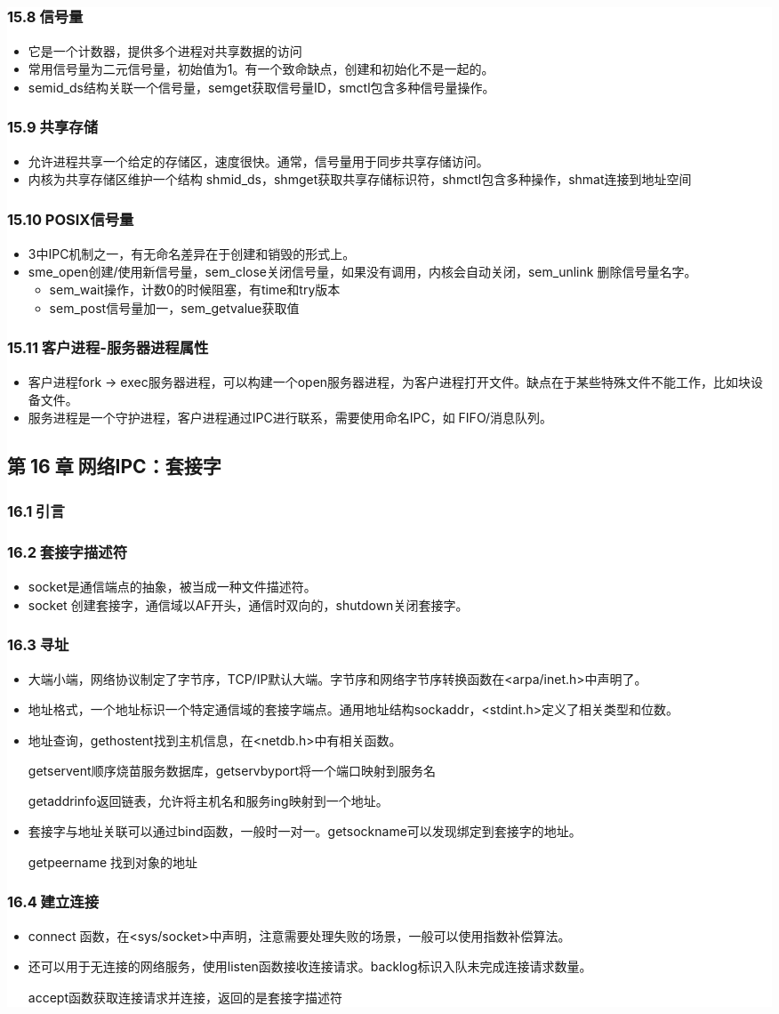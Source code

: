 ### 15.8 信号量

- 它是一个计数器，提供多个进程对共享数据的访问
- 常用信号量为二元信号量，初始值为1。有一个致命缺点，创建和初始化不是一起的。
- semid_ds结构关联一个信号量，semget获取信号量ID，smctl包含多种信号量操作。

### 15.9 共享存储

- 允许进程共享一个给定的存储区，速度很快。通常，信号量用于同步共享存储访问。
- 内核为共享存储区维护一个结构 shmid_ds，shmget获取共享存储标识符，shmctl包含多种操作，shmat连接到地址空间

### 15.10 POSIX信号量

- 3中IPC机制之一，有无命名差异在于创建和销毁的形式上。
- sme_open创建/使用新信号量，sem_close关闭信号量，如果没有调用，内核会自动关闭，sem_unlink 删除信号量名字。
  - sem_wait操作，计数0的时候阻塞，有time和try版本
  - sem_post信号量加一，sem_getvalue获取值

### 15.11 客户进程-服务器进程属性

- 客户进程fork → exec服务器进程，可以构建一个open服务器进程，为客户进程打开文件。缺点在于某些特殊文件不能工作，比如块设备文件。
- 服务进程是一个守护进程，客户进程通过IPC进行联系，需要使用命名IPC，如 FIFO/消息队列。

## 第 16 章 网络IPC：套接字

### 16.1 引言

### 16.2 套接字描述符

- socket是通信端点的抽象，被当成一种文件描述符。
- socket 创建套接字，通信域以AF开头，通信时双向的，shutdown关闭套接字。

### 16.3 寻址

- 大端小端，网络协议制定了字节序，TCP/IP默认大端。字节序和网络字节序转换函数在\<arpa/inet.h\>中声明了。
- 地址格式，一个地址标识一个特定通信域的套接字端点。通用地址结构sockaddr，\<stdint.h\>定义了相关类型和位数。

- 地址查询，gethostent找到主机信息，在\<netdb.h\>中有相关函数。

  getservent顺序烧苗服务数据库，getservbyport将一个端口映射到服务名

  getaddrinfo返回链表，允许将主机名和服务ing映射到一个地址。

- 套接字与地址关联可以通过bind函数，一般时一对一。getsockname可以发现绑定到套接字的地址。

  getpeername 找到对象的地址

### 16.4 建立连接 

- connect 函数，在\<sys/socket\>中声明，注意需要处理失败的场景，一般可以使用指数补偿算法。

- 还可以用于无连接的网络服务，使用listen函数接收连接请求。backlog标识入队未完成连接请求数量。

  accept函数获取连接请求并连接，返回的是套接字描述符
